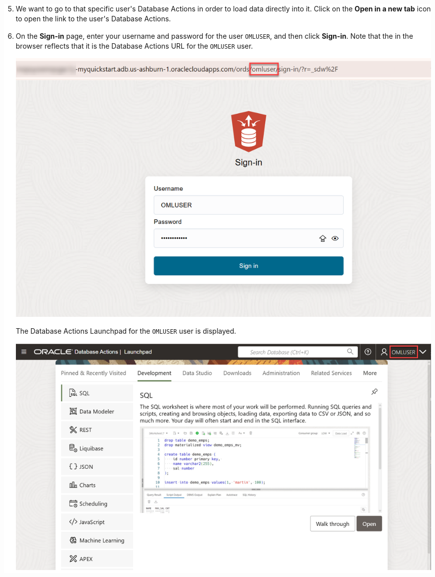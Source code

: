 5. We want to go to that specific user's Database Actions in order to load data directly into it.  Click on the **Open in a new tab** icon to open the link to the user's Database Actions.

6. On the **Sign-in** page, enter your username and password for the user `OMLUSER`, and then click **Sign-in**. Note that the in the browser reflects that it is the Database Actions URL for the `OMLUSER` user. 

    ![Sign into OMLUSER DB Actions](images/dbactions-omluser-login.png " ")

    The Database Actions Launchpad for the `OMLUSER` user is displayed.

    ![OMLUSER Launchpad](images/omluser-launchpad.png " ")
